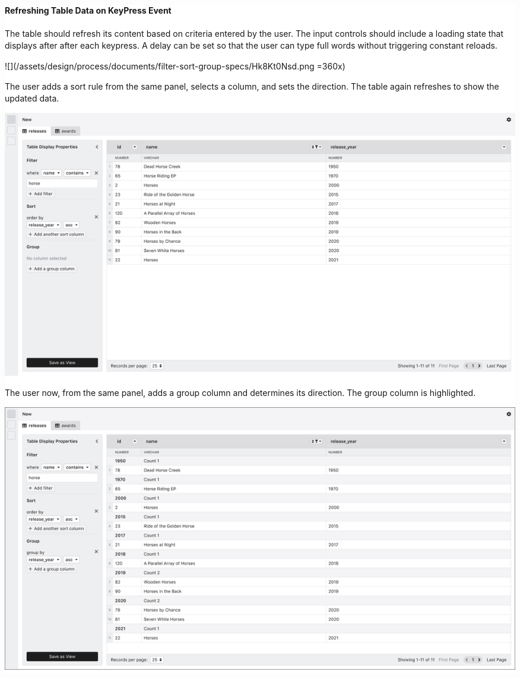 #### Refreshing Table Data on KeyPress Event
The table should refresh its content based on criteria entered by the user. The input controls should include a loading state that displays after after each keypress. A delay can be set so that the user can type full words without triggering constant reloads.

![](/assets/design/process/documents/filter-sort-group-specs/Hk8Kt0Nsd.png =360x)

The user adds a sort rule from the same panel, selects a column, and sets the direction. The table again refreshes to show the updated data.

![](/assets/design/process/documents/filter-sort-group-specs/rkeLEjRq_.png)

The user now, from the same panel, adds a group column and determines its direction. The group column is highlighted.


![](/assets/design/process/documents/filter-sort-group-specs/HJKi4iR5O.png)

